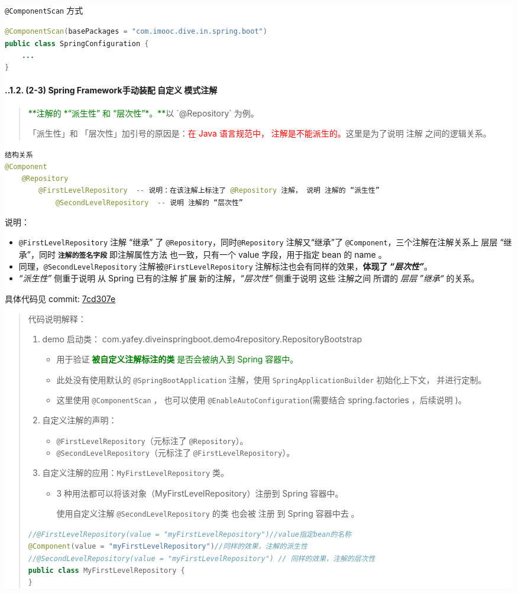 `@ComponentScan` 方式

```java
@ComponentScan(basePackages = "com.imooc.dive.in.spring.boot")
public class SpringConfiguration {
	...
} 
```



#### ..1.2. (2-3) Spring Framework手动装配 自定义 模式注解

> <span style="color:green">
> **注解的 *“派生性” 和 “层次性”*。**</span>以 `@Repository` 为例。
>
> 「派生性」和 「层次性」加引号的原因是：<span style="color:red">在 Java 语言规范中， 注解是不能派生的。</span>这里是为了说明 注解 之间的逻辑关系。

```java
结构关系
@Component
	@Repository
		@FirstLevelRepository  -- 说明：在该注解上标注了 @Repository 注解， 说明 注解的 “派生性”
			@SecondLevelRepository  -- 说明 注解的 “层次性”
```

说明：

- `@FirstLevelRepository` 注解 “继承” 了 `@Repository`，同时`@Repository` 注解又“继承”了 `@Component`，三个注解在注解关系上 层层 “继承”，同时 **`注解的签名字段`** 即注解属性方法 也一致，只有一个 value 字段，用于指定 bean 的 name 。
- 同理，`@SecondLevelRepository` 注解被`@FirstLevelRepository` 注解标注也会有同样的效果，**体现了 *“层次性”***。
-  *“派生性”* 侧重于说明 从 Spring 已有的注解 扩展 新的注解，*“层次性”* 侧重于说明 这些 注解之间 所谓的 *层层 ”继承“* 的关系。



具体代码见 commit:  [7cd307e](/../../commit/7cd307e)

> 代码说明解释：
>
> 1. demo 启动类： com.yafey.diveinspringboot.demo4repository.RepositoryBootstrap
>
>    - 用于验证 <span style="color:green">**被自定义注解标注的类** 是否会被纳入到 Spring 容器中。</span>
>    - 此处没有使用默认的 `@SpringBootApplication` 注解，使用 `SpringApplicationBuilder` 初始化上下文， 并进行定制。
>
>    - 这里使用 `@ComponentScan` ， 也可以使用 `@EnableAutoConfiguration`(需要结合 spring.factories ，后续说明 )。
>
> 2. 自定义注解的声明：
>
>    - `@FirstLevelRepository`（元标注了 `@Repository`）。
>    -  `@SecondLevelRepository`（元标注了 `@FirstLevelRepository`）。
>
> 3. 自定义注解的应用：`MyFirstLevelRepository` 类。
>
>    - 3 种用法都可以将该对象（MyFirstLevelRepository）注册到 Spring 容器中。  
>
>      使用自定义注解 `@SecondLevelRepository` 的类 也会被 注册 到 Spring 容器中去 。
>
>   ```java
> //@FirstLevelRepository(value = "myFirstLevelRepository")//value指定bean的名称
> @Component(value = "myFirstLevelRepository")//同样的效果，注解的派生性
> //@SecondLevelRepository(value = "myFirstLevelRepository") // 同样的效果，注解的层次性
> public class MyFirstLevelRepository {
> }
>   ```
>
>   
